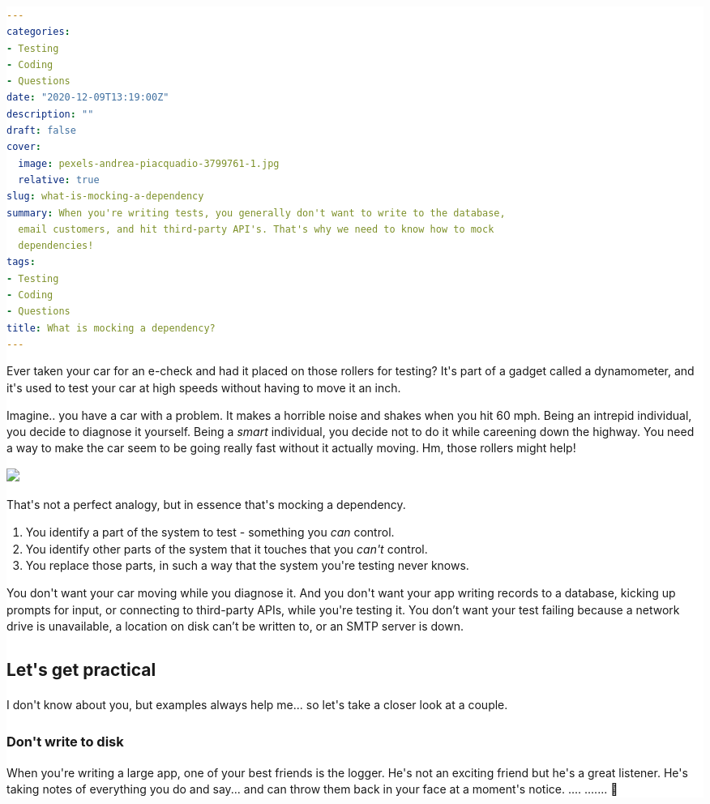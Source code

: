 ```yaml
---
categories:
- Testing
- Coding
- Questions
date: "2020-12-09T13:19:00Z"
description: ""
draft: false
cover:
  image: pexels-andrea-piacquadio-3799761-1.jpg
  relative: true
slug: what-is-mocking-a-dependency
summary: When you're writing tests, you generally don't want to write to the database,
  email customers, and hit third-party API's. That's why we need to know how to mock
  dependencies!
tags:
- Testing
- Coding
- Questions
title: What is mocking a dependency?
---
```

Ever taken your car for an e-check and had it placed on those rollers for testing? It's part of a gadget called a dynamometer, and it's used to test your car at high speeds without having to move it an inch.

Imagine.. you have a car with a problem. It makes a horrible noise and shakes when you hit 60 mph. Being an intrepid individual, you decide to diagnose it yourself. Being a _smart_ individual, you decide not to do it while careening down the highway. You need a way to make the car seem to be going really fast without it actually moving. Hm, those rollers might help!

![](https://grantwinney.com/content/images/2020/12/image.png)

That's not a perfect analogy, but in essence that's mocking a dependency.

1. You identify a part of the system to test - something you _can_ control.
2. You identify other parts of the system that it touches that you _can't_ control.
3. You replace those parts, in such a way that the system you're testing never knows.

You don't want your car moving while you diagnose it. And you don't want your app writing records to a database, kicking up prompts for input, or connecting to third-party APIs, while you're testing it. You don’t want your test failing because a network drive is unavailable, a location on disk can’t be written to, or an SMTP server is down.

## Let's get practical

I don't know about you, but examples always help me... so let's take a closer look at a couple.

### Don't write to disk

When you're writing a large app, one of your best friends is the logger. He's not an exciting friend but he's a great listener. He's taking notes of everything you do and say... and can throw them back in your face at a moment's notice. .... ....... 🤨
